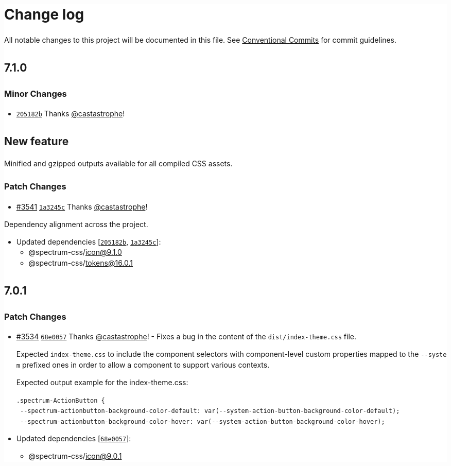# Change log

All notable changes to this project will be documented in this file.
See [Conventional Commits](https://conventionalcommits.org) for commit guidelines.

## 7.1.0

### Minor Changes

- [`205182b`](https://github.com/adobe/spectrum-css/commit/205182bebcbe82813457aa098d8799b0a23423ee) Thanks [@castastrophe](https://github.com/castastrophe)!

## New feature

Minified and gzipped outputs available for all compiled CSS assets.

### Patch Changes

- [#3541](https://github.com/adobe/spectrum-css/pull/3541) [`1a3245c`](https://github.com/adobe/spectrum-css/commit/1a3245c3a660bc52ed260f18b6cceab5ee81541d) Thanks [@castastrophe](https://github.com/castastrophe)!

Dependency alignment across the project.

- Updated dependencies [[`205182b`](https://github.com/adobe/spectrum-css/commit/205182bebcbe82813457aa098d8799b0a23423ee), [`1a3245c`](https://github.com/adobe/spectrum-css/commit/1a3245c3a660bc52ed260f18b6cceab5ee81541d)]:
  - @spectrum-css/icon@9.1.0
  - @spectrum-css/tokens@16.0.1

## 7.0.1

### Patch Changes

- [#3534](https://github.com/adobe/spectrum-css/pull/3534) [`68e0057`](https://github.com/adobe/spectrum-css/commit/68e00577156cc32b21bfa768dbd2d35d73563b4c) Thanks [@castastrophe](https://github.com/castastrophe)! - Fixes a bug in the content of the `dist/index-theme.css` file.

  Expected `index-theme.css` to include the component selectors with component-level custom properties mapped to the `--system` prefixed ones in order to allow a component to support various contexts.

  Expected output example for the index-theme.css:

  ```
  .spectrum-ActionButton {
   --spectrum-actionbutton-background-color-default: var(--system-action-button-background-color-default);
   --spectrum-actionbutton-background-color-hover: var(--system-action-button-background-color-hover);
  ```

- Updated dependencies [[`68e0057`](https://github.com/adobe/spectrum-css/commit/68e00577156cc32b21bfa768dbd2d35d73563b4c)]:
  - @spectrum-css/icon@9.0.1
